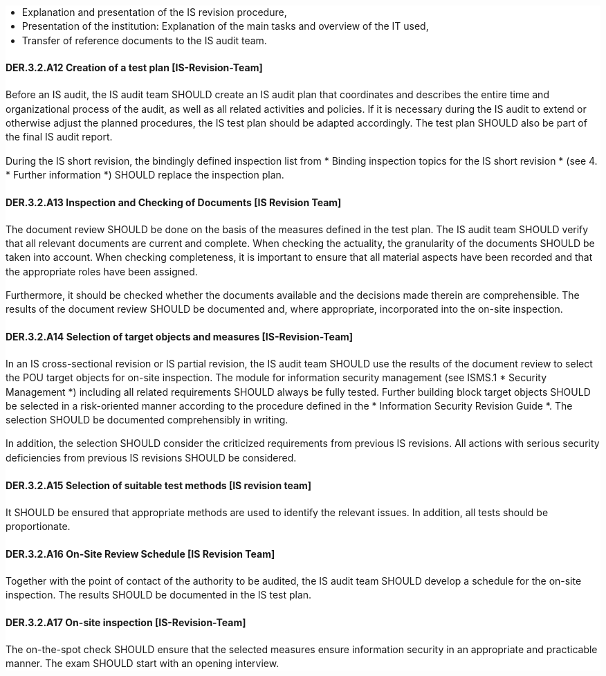 * Explanation and presentation of the IS revision procedure,
* Presentation of the institution: Explanation of the main tasks and overview of the IT used,
* Transfer of reference documents to the IS audit team.
#### DER.3.2.A12 Creation of a test plan [IS-Revision-Team]

Before an IS audit, the IS audit team SHOULD create an IS audit plan that coordinates and describes the entire time and organizational process of the audit, as well as all related activities and policies. If it is necessary during the IS audit to extend or otherwise adjust the planned procedures, the IS test plan should be adapted accordingly. The test plan SHOULD also be part of the final IS audit report.

During the IS short revision, the bindingly defined inspection list from * Binding inspection topics for the IS short revision * (see 4. * Further information *) SHOULD replace the inspection plan.

#### DER.3.2.A13 Inspection and Checking of Documents [IS Revision Team]

The document review SHOULD be done on the basis of the measures defined in the test plan. The IS audit team SHOULD verify that all relevant documents are current and complete. When checking the actuality, the granularity of the documents SHOULD be taken into account. When checking completeness, it is important to ensure that all material aspects have been recorded and that the appropriate roles have been assigned.

Furthermore, it should be checked whether the documents available and the decisions made therein are comprehensible. The results of the document review SHOULD be documented and, where appropriate, incorporated into the on-site inspection.

#### DER.3.2.A14 Selection of target objects and measures [IS-Revision-Team]
In an IS cross-sectional revision or IS partial revision, the IS audit team SHOULD use the results of the document review to select the POU target objects for on-site inspection. The module for information security management (see ISMS.1 * Security Management *) including all related requirements SHOULD always be fully tested. Further building block target objects SHOULD be selected in a risk-oriented manner according to the procedure defined in the * Information Security Revision Guide *. The selection SHOULD be documented comprehensibly in writing.

In addition, the selection SHOULD consider the criticized requirements from previous IS revisions. All actions with serious security deficiencies from previous IS revisions SHOULD be considered.

#### DER.3.2.A15 Selection of suitable test methods [IS revision team]

It SHOULD be ensured that appropriate methods are used to identify the relevant issues. In addition, all tests should be proportionate.

#### DER.3.2.A16 On-Site Review Schedule [IS Revision Team]

Together with the point of contact of the authority to be audited, the IS audit team SHOULD develop a schedule for the on-site inspection. The results SHOULD be documented in the IS test plan.

#### DER.3.2.A17 On-site inspection [IS-Revision-Team]

The on-the-spot check SHOULD ensure that the selected measures ensure information security in an appropriate and practicable manner. The exam SHOULD start with an opening interview.
